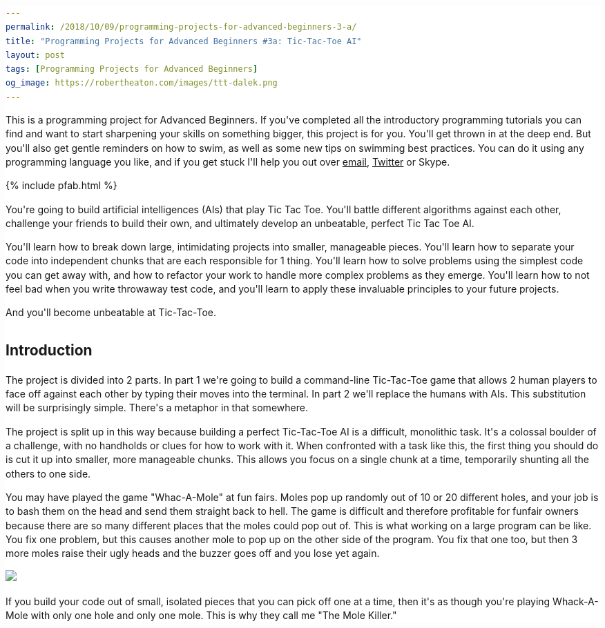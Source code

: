 ```yaml
---
permalink: /2018/10/09/programming-projects-for-advanced-beginners-3-a/
title: "Programming Projects for Advanced Beginners #3a: Tic-Tac-Toe AI"
layout: post
tags: [Programming Projects for Advanced Beginners]
og_image: https://robertheaton.com/images/ttt-dalek.png
---
```

This is a programming project for Advanced Beginners. If you've completed all the introductory programming tutorials you can find and want to start sharpening your skills on something bigger, this project is for you. You'll get thrown in at the deep end. But you'll also get gentle reminders on how to swim, as well as some new tips on swimming best practices. You can do it using any programming language you like, and if you get stuck I'll help you out over [email](mailto:robqheaton@gmail.com), [Twitter](https://twitter.com/robjheaton) or Skype.

{% include pfab.html %}

You're going to build artificial intelligences (AIs) that play Tic Tac Toe. You'll battle different algorithms against each other, challenge your friends to build their own, and ultimately develop an unbeatable, perfect Tic Tac Toe AI.

You'll learn how to break down large, intimidating projects into smaller, manageable pieces. You'll learn how to separate your code into independent chunks that are each responsible for 1 thing. You'll learn how to solve problems using the simplest code you can get away with, and how to refactor your work to handle more complex problems as they emerge. You'll learn how to not feel bad when you write throwaway test code, and you'll learn to apply these invaluable principles to your future projects.

And you'll become unbeatable at Tic-Tac-Toe.

## Introduction

The project is divided into 2 parts. In part 1 we're going to build a command-line Tic-Tac-Toe game that allows 2 human players to face off against each other by typing their moves into the terminal. In part 2 we'll replace the humans with AIs. This substitution will be surprisingly simple. There's a metaphor in that somewhere.

The project is split up in this way because building a perfect Tic-Tac-Toe AI is a difficult, monolithic task. It's a colossal boulder of a challenge, with no handholds or clues for how to work with it. When confronted with a task like this, the first thing you should do is cut it up into smaller, more manageable chunks. This allows you focus on a single chunk at a time, temporarily shunting all the others to one side.

You may have played the game "Whac-A-Mole" at fun fairs. Moles pop up randomly out of 10 or 20 different holes, and your job is to bash them on the head and send them straight back to hell. The game is difficult and therefore profitable for funfair owners because there are so many different places that the moles could pop out of. This is what working on a large program can be like. You fix one problem, but this causes another mole to pop up on the other side of the program. You fix that one too, but then 3 more moles raise their ugly heads and the buzzer goes off and you lose yet again.

<img src="/images/tictactoe-whack-a-mole.jpg" />

If you build your code out of small, isolated pieces that you can pick off one at a time, then it's as though you're playing Whack-A-Mole with only one hole and only one mole. This is why they call me "The Mole Killer."
